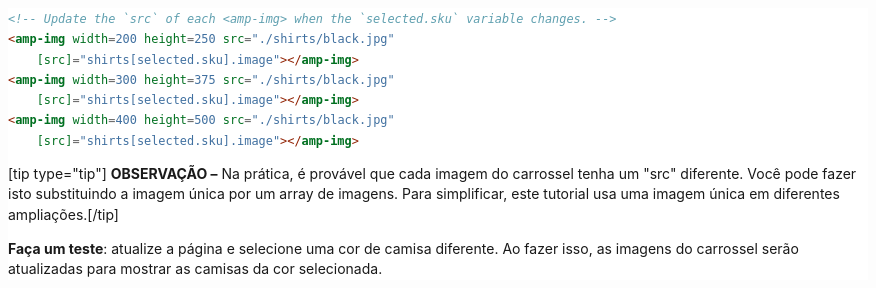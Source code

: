 ```html
<!-- Update the `src` of each <amp-img> when the `selected.sku` variable changes. -->
<amp-img width=200 height=250 src="./shirts/black.jpg"
    [src]="shirts[selected.sku].image"></amp-img>
<amp-img width=300 height=375 src="./shirts/black.jpg"
    [src]="shirts[selected.sku].image"></amp-img>
<amp-img width=400 height=500 src="./shirts/black.jpg"
    [src]="shirts[selected.sku].image"></amp-img>
```

[tip type="tip"] <strong>OBSERVAÇÃO –</strong> Na prática, é provável que cada imagem do carrossel tenha um "src" diferente. Você pode fazer isto substituindo a imagem única por um array de imagens. Para simplificar, este tutorial usa uma imagem única em diferentes ampliações.[/tip]

**Faça um teste**: atualize a página e selecione uma cor de camisa diferente. Ao fazer isso, as imagens do carrossel serão atualizadas para mostrar as camisas da cor selecionada.

